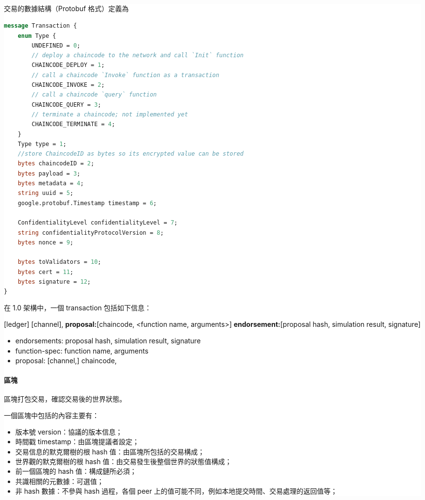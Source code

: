 交易的數據結構（Protobuf 格式）定義為

```protobuf
message Transaction {
    enum Type {
        UNDEFINED = 0;
        // deploy a chaincode to the network and call `Init` function
        CHAINCODE_DEPLOY = 1;
        // call a chaincode `Invoke` function as a transaction
        CHAINCODE_INVOKE = 2;
        // call a chaincode `query` function
        CHAINCODE_QUERY = 3;
        // terminate a chaincode; not implemented yet
        CHAINCODE_TERMINATE = 4;
    }
    Type type = 1;
    //store ChaincodeID as bytes so its encrypted value can be stored
    bytes chaincodeID = 2;
    bytes payload = 3;
    bytes metadata = 4;
    string uuid = 5;
    google.protobuf.Timestamp timestamp = 6;

    ConfidentialityLevel confidentialityLevel = 7;
    string confidentialityProtocolVersion = 8;
    bytes nonce = 9;

    bytes toValidators = 10;
    bytes cert = 11;
    bytes signature = 12;
}
```

在 1.0 架構中，一個 transaction 包括如下信息：

[ledger] [channel], **proposal:**[chaincode, <function name, arguments>] **endorsement:**[proposal hash, simulation result, signature]

* endorsements: proposal hash, simulation result, signature
* function-spec: function name, arguments
* proposal: [channel,] chaincode, <function-spec>

#### 區塊

區塊打包交易，確認交易後的世界狀態。

一個區塊中包括的內容主要有：

* 版本號 version：協議的版本信息；
* 時間戳 timestamp：由區塊提議者設定；
* 交易信息的默克爾樹的根 hash 值：由區塊所包括的交易構成；
* 世界觀的默克爾樹的根 hash 值：由交易發生後整個世界的狀態值構成；
* 前一個區塊的 hash 值：構成鏈所必須；
* 共識相關的元數據：可選值；
* 非 hash 數據：不參與 hash 過程，各個 peer 上的值可能不同，例如本地提交時間、交易處理的返回值等；
